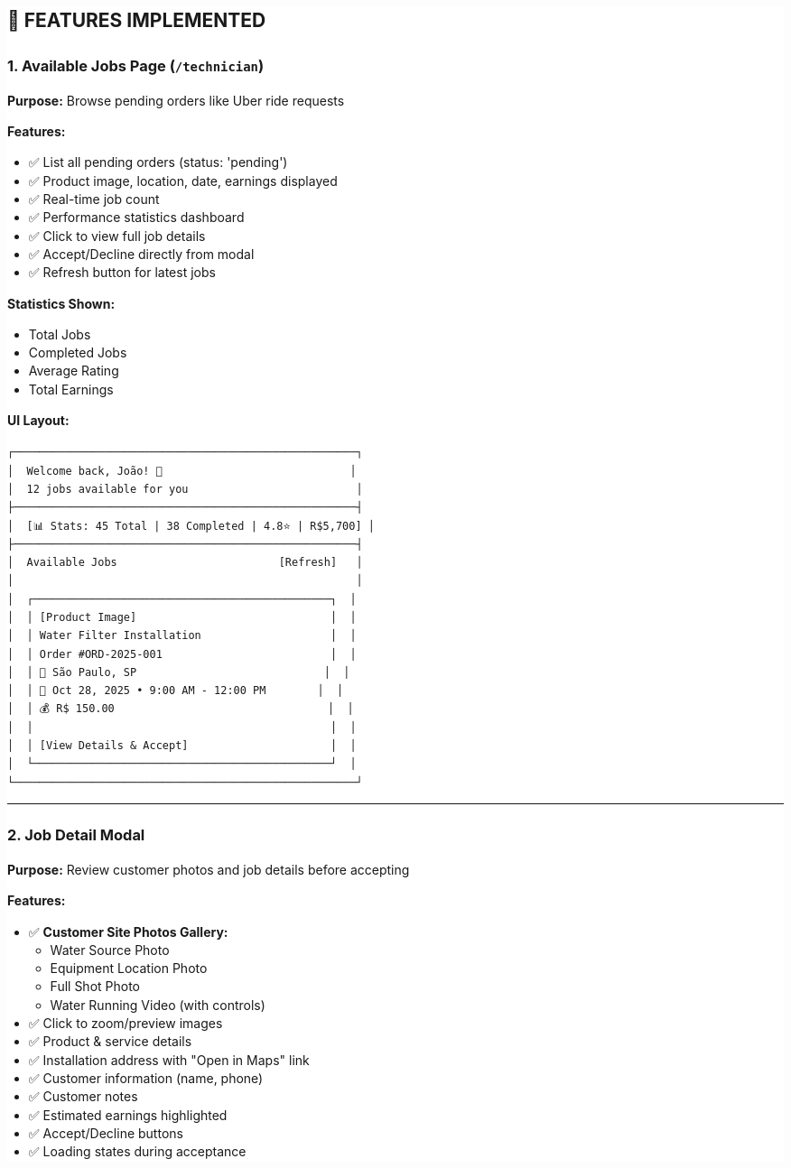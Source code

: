 
## 🎯 **FEATURES IMPLEMENTED**

### **1. Available Jobs Page** (`/technician`)

**Purpose:** Browse pending orders like Uber ride requests

**Features:**
- ✅ List all pending orders (status: 'pending')
- ✅ Product image, location, date, earnings displayed
- ✅ Real-time job count
- ✅ Performance statistics dashboard
- ✅ Click to view full job details
- ✅ Accept/Decline directly from modal
- ✅ Refresh button for latest jobs

**Statistics Shown:**
- Total Jobs
- Completed Jobs
- Average Rating
- Total Earnings

**UI Layout:**
```
┌─────────────────────────────────────────────────────┐
│  Welcome back, João! 👋                             │
│  12 jobs available for you                          │
├─────────────────────────────────────────────────────┤
│  [📊 Stats: 45 Total | 38 Completed | 4.8⭐ | R$5,700] │
├─────────────────────────────────────────────────────┤
│  Available Jobs                         [Refresh]   │
│                                                     │
│  ┌──────────────────────────────────────────────┐  │
│  │ [Product Image]                              │  │
│  │ Water Filter Installation                    │  │
│  │ Order #ORD-2025-001                          │  │
│  │ 📍 São Paulo, SP                             │  │
│  │ 📅 Oct 28, 2025 • 9:00 AM - 12:00 PM        │  │
│  │ 💰 R$ 150.00                                 │  │
│  │                                              │  │
│  │ [View Details & Accept]                      │  │
│  └──────────────────────────────────────────────┘  │
└─────────────────────────────────────────────────────┘
```

---

### **2. Job Detail Modal**

**Purpose:** Review customer photos and job details before accepting

**Features:**
- ✅ **Customer Site Photos Gallery:**
  - Water Source Photo
  - Equipment Location Photo
  - Full Shot Photo
  - Water Running Video (with controls)
- ✅ Click to zoom/preview images
- ✅ Product & service details
- ✅ Installation address with "Open in Maps" link
- ✅ Customer information (name, phone)
- ✅ Customer notes
- ✅ Estimated earnings highlighted
- ✅ Accept/Decline buttons
- ✅ Loading states during acceptance
